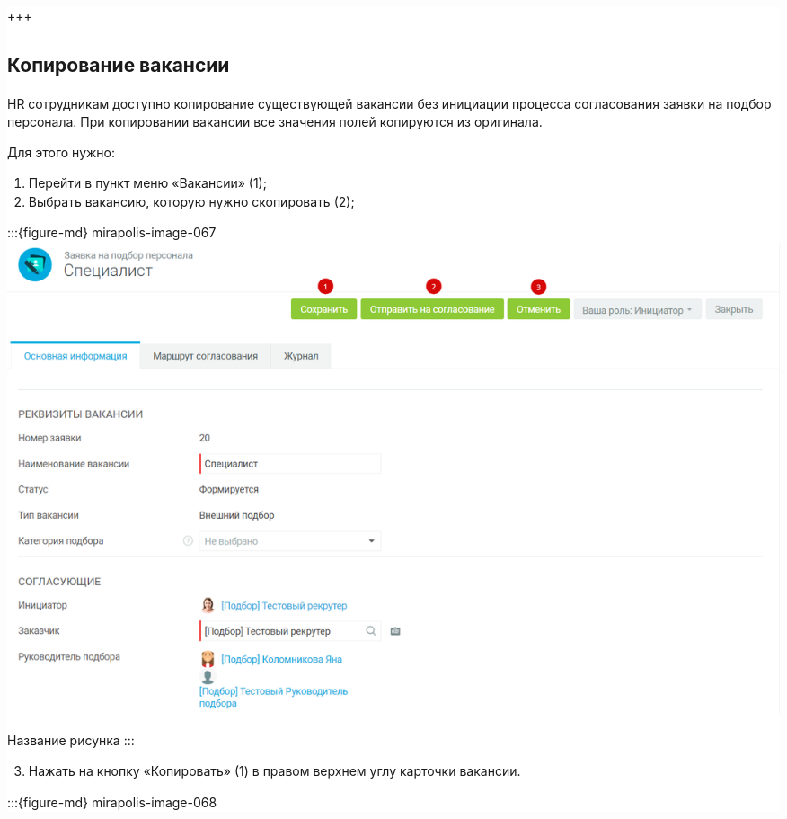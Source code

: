 +++

## Копирование вакансии

HR сотрудникам доступно копирование существующей вакансии без инициации
процесса согласования заявки на подбор персонала. При копировании
вакансии все значения полей копируются из оригинала.

Для этого нужно:
1. Перейти в пункт меню «Вакансии» (1);
2. Выбрать вакансию, которую нужно скопировать (2);

:::{figure-md} mirapolis-image-067
<img src="./images/image067.png" alt="">

Название рисунка
:::


3. Нажать на кнопку «Копировать» (1) в правом верхнем углу карточки вакансии.

:::{figure-md} mirapolis-image-068